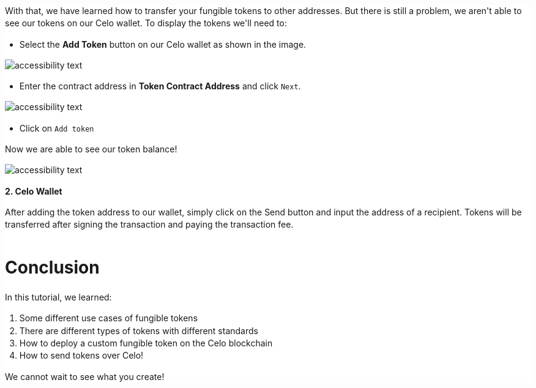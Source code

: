 With that, we have learned how to transfer your fungible tokens to other addresses. But there is still a problem, we aren't able to see our tokens on our Celo wallet. To display the tokens we'll need to:

- Select the **Add Token** button on our Celo wallet as shown in the image.

![accessibility text](https://github.com/figment-networks/learn-tutorials/raw/master/assets/celo-extension-wallet.JPG)

- Enter the contract address in **Token Contract Address** and click `Next`.

![accessibility text](https://github.com/figment-networks/learn-tutorials/raw/master/assets/token-address-celo-wallet.JPG)

- Click on `Add token`

Now we are able to see our token balance!

![accessibility text](https://github.com/figment-networks/learn-tutorials/raw/master/assets/celo-wallet-after-token-addition.JPG)

**2. Celo Wallet**

After adding the token address to our wallet, simply click on the Send button and input the address of a recipient. Tokens will be transferred after signing the transaction and paying the transaction fee.

# Conclusion

In this tutorial, we learned: 
1. Some different use cases of fungible tokens 
2. There are different types of tokens with different standards 
3. How to deploy a custom fungible token on the Celo blockchain 
4. How to send tokens over Celo!

We cannot wait to see what you create!
